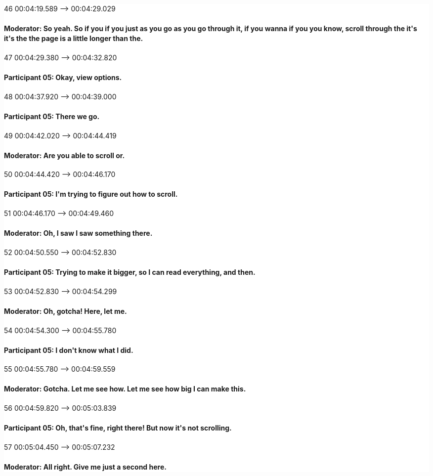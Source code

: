46
00:04:19.589 --> 00:04:29.029
#### Moderator: So yeah. So if you if you just as you go as you go through it, if you wanna if you you know, scroll through the it's it's the the page is a little longer than the.

47
00:04:29.380 --> 00:04:32.820
#### Participant 05: Okay, view options.

48
00:04:37.920 --> 00:04:39.000
#### Participant 05: There we go.

49
00:04:42.020 --> 00:04:44.419
#### Moderator: Are you able to scroll or.

50
00:04:44.420 --> 00:04:46.170
#### Participant 05: I'm trying to figure out how to scroll.

51
00:04:46.170 --> 00:04:49.460
#### Moderator: Oh, I saw I saw something there.

52
00:04:50.550 --> 00:04:52.830
#### Participant 05: Trying to make it bigger, so I can read everything, and then.

53
00:04:52.830 --> 00:04:54.299
#### Moderator: Oh, gotcha! Here, let me.

54
00:04:54.300 --> 00:04:55.780
#### Participant 05: I don't know what I did.

55
00:04:55.780 --> 00:04:59.559
#### Moderator: Gotcha. Let me see how. Let me see how big I can make this.

56
00:04:59.820 --> 00:05:03.839
#### Participant 05: Oh, that's fine, right there! But now it's not scrolling.

57
00:05:04.450 --> 00:05:07.232
#### Moderator: All right. Give me just a second here.
